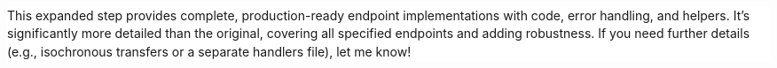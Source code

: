 This expanded step provides complete, production-ready endpoint implementations with code, error handling, and helpers. It’s significantly more detailed than the original, covering all specified endpoints and adding robustness. If you need further details (e.g., isochronous transfers or a separate handlers file), let me know!
